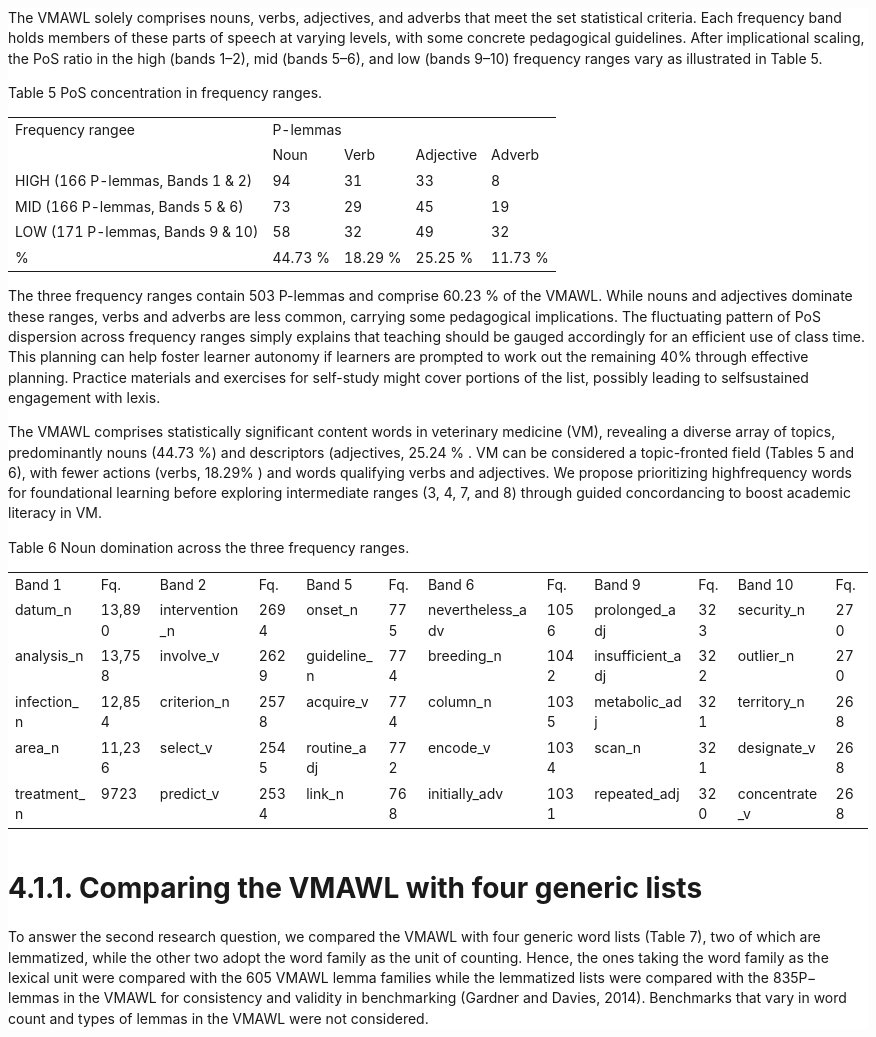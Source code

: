 The VMAWL solely comprises nouns, verbs, adjectives, and adverbs that meet the set statistical criteria. Each frequency band holds members of these parts of speech at varying levels, with some concrete pedagogical guidelines. After implicational scaling, the PoS ratio in the high (bands 1–2), mid (bands 5–6), and low (bands 9–10) frequency ranges vary as illustrated in Table 5.

Table 5 PoS concentration in frequency ranges.   

<html><body><table><tr><td rowspan="2">Frequency rangee</td><td colspan="4">P-lemmas</td></tr><tr><td>Noun</td><td>Verb</td><td>Adjective</td><td>Adverb</td></tr><tr><td>HIGH (166 P-lemmas, Bands 1 &amp; 2)</td><td>94</td><td>31</td><td>33</td><td>8</td></tr><tr><td>MID (166 P-lemmas, Bands 5 &amp; 6)</td><td>73</td><td>29</td><td>45</td><td>19</td></tr><tr><td>LOW (171 P-lemmas, Bands 9 &amp; 10)</td><td>58</td><td>32</td><td>49</td><td>32</td></tr><tr><td>%</td><td>44.73 %</td><td>18.29 %</td><td>25.25 %</td><td>11.73 %</td></tr></table></body></html>

The three frequency ranges contain 503 P-lemmas and comprise $6 0 . 2 3 \ \%$ of the VMAWL. While nouns and adjectives dominate these ranges, verbs and adverbs are less common, carrying some pedagogical implications. The fluctuating pattern of PoS dispersion across frequency ranges simply explains that teaching should be gauged accordingly for an efficient use of class time. This planning can help foster learner autonomy if learners are prompted to work out the remaining $4 0 \%$ through effective planning. Practice materials and exercises for self-study might cover portions of the list, possibly leading to selfsustained engagement with lexis.

The VMAWL comprises statistically significant content words in veterinary medicine (VM), revealing a diverse array of topics, predominantly nouns $( 4 4 . 7 3 \ \% )$ and descriptors (adjectives, $2 5 . 2 4 \ \%$ . VM can be considered a topic-fronted field (Tables 5 and 6), with fewer actions (verbs, $1 8 . 2 9 \%$ ) and words qualifying verbs and adjectives. We propose prioritizing highfrequency words for foundational learning before exploring intermediate ranges (3, 4, 7, and 8) through guided concordancing to boost academic literacy in VM.

Table 6 Noun domination across the three frequency ranges.   

<html><body><table><tr><td>Band 1</td><td>Fq.</td><td>Band 2</td><td>Fq.</td><td>Band 5</td><td>Fq.</td><td>Band 6</td><td>Fq.</td><td>Band 9</td><td>Fq.</td><td>Band 10</td><td>Fq.</td></tr><tr><td>datum_n</td><td>13,890</td><td>intervention_n</td><td>2694</td><td>onset_n</td><td>775</td><td>nevertheless_adv</td><td>1056</td><td> prolonged_adj</td><td>323</td><td>security_n</td><td>270</td></tr><tr><td>analysis_n</td><td>13,758</td><td>involve_v</td><td>2629</td><td>guideline_n</td><td>774</td><td>breeding_n</td><td>1042</td><td>insufficient_adj</td><td>322</td><td>outlier_n</td><td>270</td></tr><tr><td>infection_n</td><td>12,854</td><td>criterion_n</td><td>2578</td><td>acquire_v</td><td>774</td><td>column_n</td><td>1035</td><td>metabolic_adj</td><td>321</td><td>territory_n</td><td>268</td></tr><tr><td>area_n</td><td>11,236</td><td>select_v</td><td>2545</td><td>routine_adj</td><td>772</td><td>encode_v</td><td>1034</td><td>scan_n</td><td>321</td><td>designate_v</td><td>268</td></tr><tr><td>treatment_n</td><td>9723</td><td>predict_v</td><td>2534</td><td>link_n</td><td>768</td><td> initially_adv</td><td>1031</td><td>repeated_adj</td><td>320</td><td>concentrate_v</td><td>268</td></tr></table></body></html>

# 4.1.1. Comparing the VMAWL with four generic lists

To answer the second research question, we compared the VMAWL with four generic word lists (Table 7), two of which are lemmatized, while the other two adopt the word family as the unit of counting. Hence, the ones taking the word family as the lexical unit were compared with the 605 VMAWL lemma families while the lemmatized lists were compared with the $8 3 5 \mathrm { P } \mathrm { - }$ lemmas in the VMAWL for consistency and validity in benchmarking (Gardner and Davies, 2014). Benchmarks that vary in word count and types of lemmas in the VMAWL were not considered.
